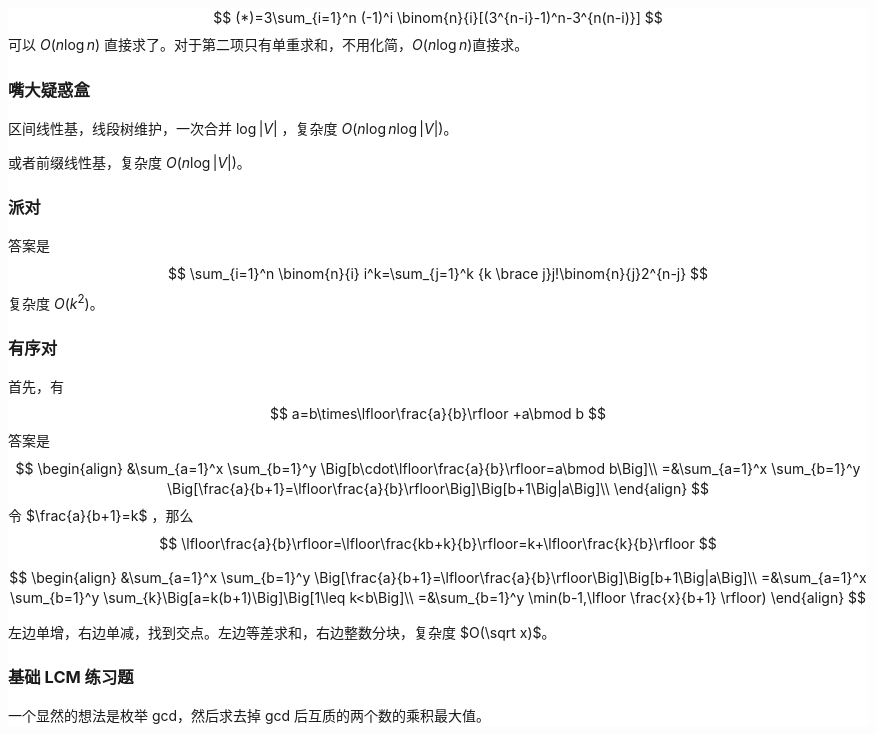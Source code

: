 $$
(*)=3\sum_{i=1}^n (-1)^i \binom{n}{i}[(3^{n-i}-1)^n-3^{n(n-i)}]
$$
可以 $O(n\log n)$ 直接求了。对于第二项只有单重求和，不用化简，$O(n\log n)$​ 直接求。



### 嘴大疑惑盒

区间线性基，线段树维护，一次合并 $\log |V|$ ，复杂度 $O(n\log n\log |V|)$。

或者前缀线性基，复杂度 $O(n\log |V|)$。



### 派对

答案是
$$
\sum_{i=1}^n \binom{n}{i} i^k=\sum_{j=1}^k {k \brace j}j!\binom{n}{j}2^{n-j}
$$
复杂度 $O(k^2)$。



### 有序对

首先，有
$$
a=b\times\lfloor\frac{a}{b}\rfloor +a\bmod b
$$
答案是
$$
\begin{align}
&\sum_{a=1}^x \sum_{b=1}^y \Big[b\cdot\lfloor\frac{a}{b}\rfloor=a\bmod b\Big]\\
=&\sum_{a=1}^x \sum_{b=1}^y \Big[\frac{a}{b+1}=\lfloor\frac{a}{b}\rfloor\Big]\Big[b+1\Big|a\Big]\\
\end{align}
$$
令 $\frac{a}{b+1}=k$ ，那么
$$
\lfloor\frac{a}{b}\rfloor=\lfloor\frac{kb+k}{b}\rfloor=k+\lfloor\frac{k}{b}\rfloor
$$

$$
\begin{align}
&\sum_{a=1}^x \sum_{b=1}^y \Big[\frac{a}{b+1}=\lfloor\frac{a}{b}\rfloor\Big]\Big[b+1\Big|a\Big]\\
=&\sum_{a=1}^x \sum_{b=1}^y \sum_{k}\Big[a=k(b+1)\Big]\Big[1\leq k<b\Big]\\
=&\sum_{b=1}^y \min(b-1,\lfloor \frac{x}{b+1} \rfloor)
\end{align}
$$

左边单增，右边单减，找到交点。左边等差求和，右边整数分块，复杂度 $O(\sqrt x)$。

### 基础 LCM 练习题

一个显然的想法是枚举 gcd，然后求去掉 gcd 后互质的两个数的乘积最大值。
